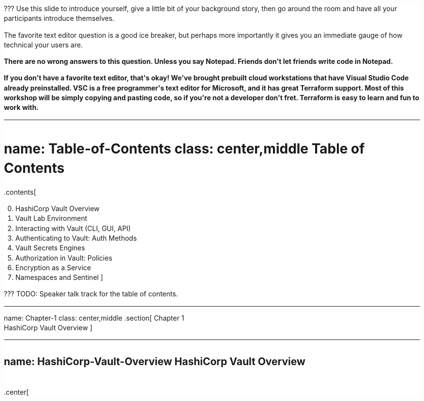 ???
Use this slide to introduce yourself, give a little bit of your background story, then go around the room and have all your participants introduce themselves.

The favorite text editor question is a good ice breaker, but perhaps more importantly it gives you an immediate gauge of how technical your users are.  

**There are no wrong answers to this question. Unless you say Notepad. Friends don't let friends write code in Notepad.**

**If you don't have a favorite text editor, that's okay! We've brought prebuilt cloud workstations that have Visual Studio Code already preinstalled. VSC is a free programmer's text editor for Microsoft, and it has great Terraform support. Most of this workshop will be simply copying and pasting code, so if you're not a developer don't fret. Terraform is easy to learn and fun to work with.**

---
name: Table-of-Contents
class: center,middle
Table of Contents
=========================

.contents[

0. HashiCorp Vault Overview
1. Vault Lab Environment
1. Interacting with Vault (CLI, GUI, API)
1. Authenticating to Vault: Auth Methods
1. Vault Secrets Engines
1. Authorization in Vault: Policies
1. Encryption as a Service
1. Namespaces and Sentinel
]

???
TODO: Speaker talk track for the table of contents.

---
name: Chapter-1
class: center,middle
.section[
Chapter 1  
HashiCorp Vault Overview
]

---
name: HashiCorp-Vault-Overview
HashiCorp Vault Overview
-------------------------
<br>
.center[